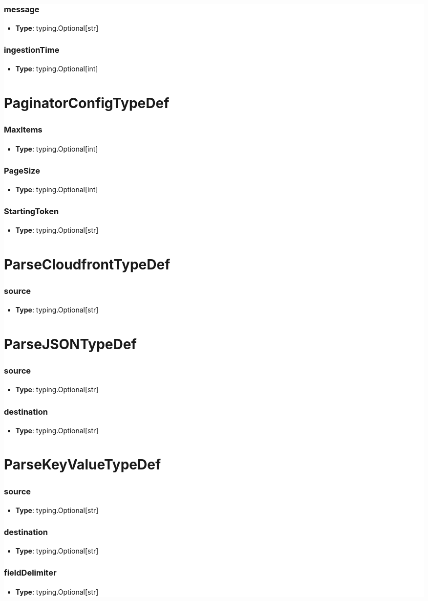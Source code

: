 ### message
- **Type**: typing.Optional[str]

### ingestionTime
- **Type**: typing.Optional[int]


# PaginatorConfigTypeDef

### MaxItems
- **Type**: typing.Optional[int]

### PageSize
- **Type**: typing.Optional[int]

### StartingToken
- **Type**: typing.Optional[str]


# ParseCloudfrontTypeDef

### source
- **Type**: typing.Optional[str]


# ParseJSONTypeDef

### source
- **Type**: typing.Optional[str]

### destination
- **Type**: typing.Optional[str]


# ParseKeyValueTypeDef

### source
- **Type**: typing.Optional[str]

### destination
- **Type**: typing.Optional[str]

### fieldDelimiter
- **Type**: typing.Optional[str]
